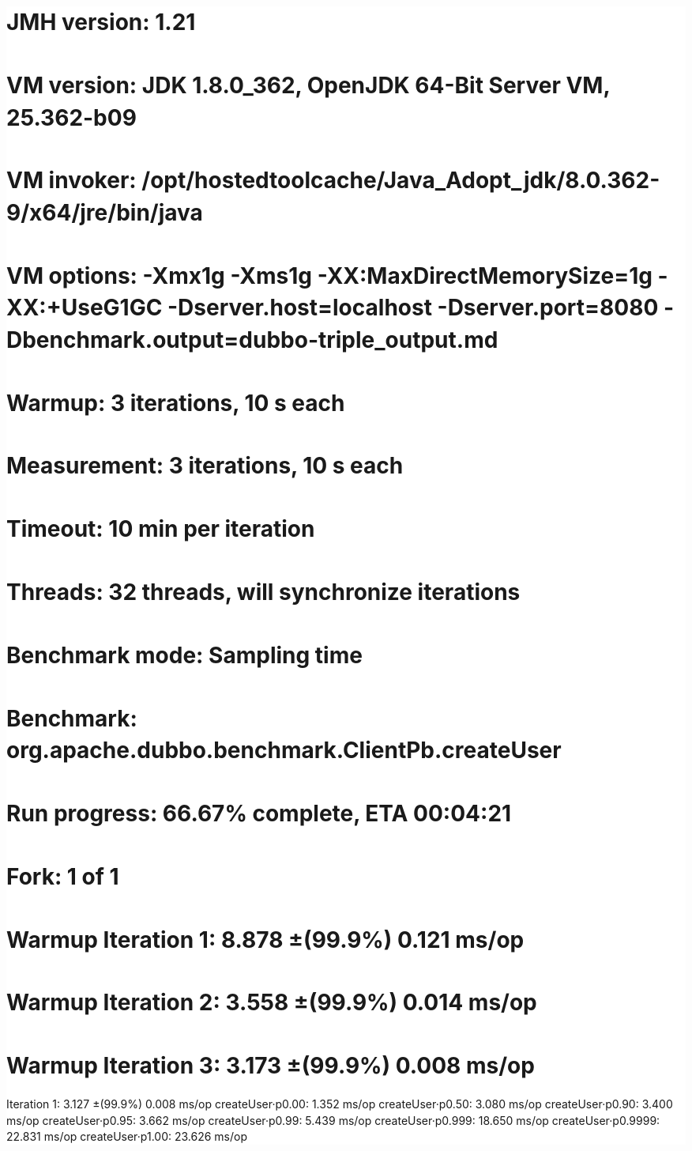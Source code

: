 
# JMH version: 1.21
# VM version: JDK 1.8.0_362, OpenJDK 64-Bit Server VM, 25.362-b09
# VM invoker: /opt/hostedtoolcache/Java_Adopt_jdk/8.0.362-9/x64/jre/bin/java
# VM options: -Xmx1g -Xms1g -XX:MaxDirectMemorySize=1g -XX:+UseG1GC -Dserver.host=localhost -Dserver.port=8080 -Dbenchmark.output=dubbo-triple_output.md
# Warmup: 3 iterations, 10 s each
# Measurement: 3 iterations, 10 s each
# Timeout: 10 min per iteration
# Threads: 32 threads, will synchronize iterations
# Benchmark mode: Sampling time
# Benchmark: org.apache.dubbo.benchmark.ClientPb.createUser

# Run progress: 66.67% complete, ETA 00:04:21
# Fork: 1 of 1
# Warmup Iteration   1: 8.878 ±(99.9%) 0.121 ms/op
# Warmup Iteration   2: 3.558 ±(99.9%) 0.014 ms/op
# Warmup Iteration   3: 3.173 ±(99.9%) 0.008 ms/op
Iteration   1: 3.127 ±(99.9%) 0.008 ms/op
                 createUser·p0.00:   1.352 ms/op
                 createUser·p0.50:   3.080 ms/op
                 createUser·p0.90:   3.400 ms/op
                 createUser·p0.95:   3.662 ms/op
                 createUser·p0.99:   5.439 ms/op
                 createUser·p0.999:  18.650 ms/op
                 createUser·p0.9999: 22.831 ms/op
                 createUser·p1.00:   23.626 ms/op
